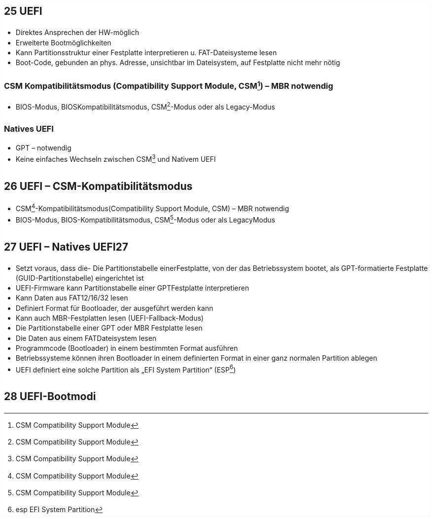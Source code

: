 ## 25 UEFI

- Direktes Ansprechen der HW-möglich
- Erweiterte Bootmöglichkeiten
- Kann Partitionsstruktur einer Festplatte interpretieren u. FAT-Dateisysteme lesen
- Boot-Code, gebunden an phys. Adresse, unsichtbar im Dateisystem, auf Festplatte nicht mehr nötig

### CSM Kompatibilitätsmodus (Compatibility Support Module, CSM[^15]) – MBR notwendig

- BIOS-Modus, BIOSKompatibilitätsmodus, CSM[^15]-Modus oder als Legacy-Modus

[^15]: CSM Compatibility Support Module

### Natives UEFI

- GPT – notwendig
- Keine einfaches Wechseln zwischen CSM[^15] und Nativem UEFI

## 26 UEFI – CSM-Kompatibilitätsmodus

- CSM[^15]-Kompatibilitätsmodus(Compatibility Support Module, CSM) – MBR notwendig
- BIOS-Modus, BIOS-Kompatibilitätsmodus, CSM[^15]-Modus oder als LegacyModus

## 27 UEFI – Natives UEFI27

- Setzt voraus, dass die- Die Partitionstabelle einerFestplatte, von der das Betriebssystem bootet, als GPT-formatierte Festplatte (GUID-Partitionstabelle) eingerichtet ist
- UEFI-Firmware kann Partitionstabelle einer GPTFestplatte interpretieren
- Kann Daten aus FAT12/16/32 lesen
- Definiert Format für Bootloader, der ausgeführt werden kann
- Kann auch MBR-Festplatten lesen (UEFI-Fallback-Modus)
- Die Partitionstabelle einer GPT oder MBR Festplatte lesen
- Die Daten aus einem FATDateisystem lesen
- Programmcode (Bootloader) in einem bestimmten Format ausführen
- Betriebssysteme können ihren Bootloader in einem definierten Format in einer ganz normalen Partition ablegen
- UEFI definiert eine solche Partition als „EFI System Partition“ (ESP[^16])

[^16]: esp EFI System Partition

## 28 UEFI-Bootmodi


[^1]: SEC Security
[^2]: PEI Pre EFI Initialization
[^3]: DXE Driver Execution Enviroment
[^4]: BDS Boot Dev Select
[^5]: TSL Transient System Load
[^6]: RT Run Time
[^7]: AL after life
[^8]: ACPI Advanced Configuration and Power Interface (ACPI) is an open standard that operating systems can use to discover and configure computer hardware components, to perform power management (e.g. putting unused hardware components to sleep), auto configuration (e.g. Plug and Play and hot swapping), and status monitoring.
[^9]: SMBIOS System Management BIOS
[^10]: PK Platform Key
[^11]: OEM original equipment manufacturer
[^12]: KEK Key Exchange Key Datenbank
[^13]: ELAM early Launch Anti-Malware Technik
[^14]: NTLDR (abbreviation of NT loader)